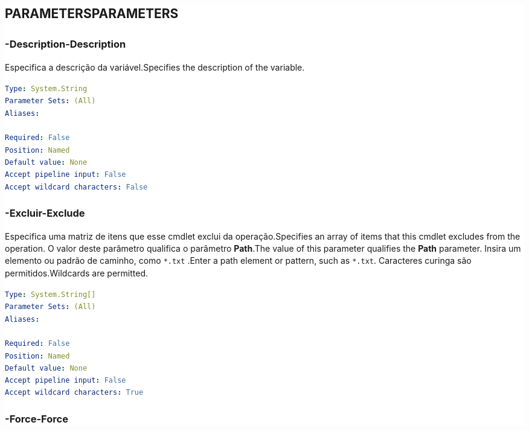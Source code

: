 ## <span data-ttu-id="3b769-126">PARAMETERS</span><span class="sxs-lookup"><span data-stu-id="3b769-126">PARAMETERS</span></span>

### <span data-ttu-id="3b769-127">-Description</span><span class="sxs-lookup"><span data-stu-id="3b769-127">-Description</span></span>

<span data-ttu-id="3b769-128">Especifica a descrição da variável.</span><span class="sxs-lookup"><span data-stu-id="3b769-128">Specifies the description of the variable.</span></span>

```yaml
Type: System.String
Parameter Sets: (All)
Aliases:

Required: False
Position: Named
Default value: None
Accept pipeline input: False
Accept wildcard characters: False
```

### <span data-ttu-id="3b769-129">-Excluir</span><span class="sxs-lookup"><span data-stu-id="3b769-129">-Exclude</span></span>

<span data-ttu-id="3b769-130">Especifica uma matriz de itens que esse cmdlet exclui da operação.</span><span class="sxs-lookup"><span data-stu-id="3b769-130">Specifies an array of items that this cmdlet excludes from the operation.</span></span> <span data-ttu-id="3b769-131">O valor deste parâmetro qualifica o parâmetro **Path**.</span><span class="sxs-lookup"><span data-stu-id="3b769-131">The value of this parameter qualifies the **Path** parameter.</span></span> <span data-ttu-id="3b769-132">Insira um elemento ou padrão de caminho, como `*.txt` .</span><span class="sxs-lookup"><span data-stu-id="3b769-132">Enter a path element or pattern, such as `*.txt`.</span></span>
<span data-ttu-id="3b769-133">Caracteres curinga são permitidos.</span><span class="sxs-lookup"><span data-stu-id="3b769-133">Wildcards are permitted.</span></span>

```yaml
Type: System.String[]
Parameter Sets: (All)
Aliases:

Required: False
Position: Named
Default value: None
Accept pipeline input: False
Accept wildcard characters: True
```

### <span data-ttu-id="3b769-134">-Force</span><span class="sxs-lookup"><span data-stu-id="3b769-134">-Force</span></span>
